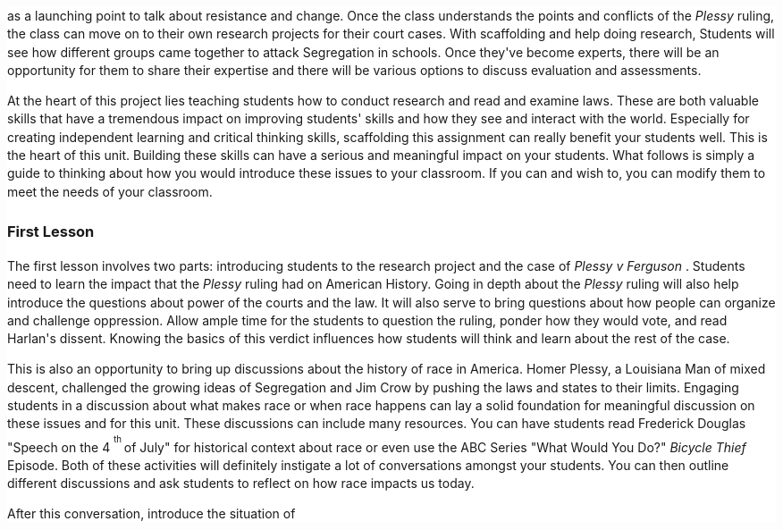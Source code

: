as a launching point to talk about resistance and change.  Once the class understands the points and conflicts of the
<i>
Plessy
</i>
ruling, the class can move on to their own research projects for their court cases.  With scaffolding and help doing research, Students will see how different groups came together to attack Segregation in schools.  Once they've become experts, there will be an opportunity for them to share their expertise and there will be various options to discuss evaluation and assessments.
</p>
<p>
At the heart of this project lies teaching students how to conduct research and read and examine laws.  These are both valuable skills that have a tremendous impact on improving students' skills and how they see and interact with the world.  Especially for creating independent learning and critical thinking skills, scaffolding this assignment can really benefit your students well.  This is the heart of this unit.  Building these skills can have a serious and meaningful impact on your students.  What follows is simply a guide to thinking about how you would introduce these issues to your classroom.  If you can and wish to, you can modify them to meet the needs of your classroom.
</p>
<h3>
First Lesson
</h3>
<p>
The first lesson involves two parts: introducing students to the research project and the case of
<i>
Plessy v Ferguson
</i>
.  Students need to learn the impact that the
<i>
Plessy
</i>
ruling had on American History.  Going in depth about the
<i>
Plessy
</i>
ruling will also help introduce the questions about power of the courts and the law.  It will also serve to bring questions about how people can organize and challenge oppression.  Allow ample time for the students to question the ruling, ponder how they would vote, and read Harlan's dissent.  Knowing the basics of this verdict influences how students will think and learn about the rest of the case.
</p>
<p>
This is also an opportunity to bring up discussions about the history of race in America.  Homer Plessy, a Louisiana Man of mixed descent, challenged the growing ideas of Segregation and Jim Crow by pushing the laws and states to their limits.  Engaging students in a discussion about what makes race or when race happens can lay a solid foundation for meaningful discussion on these issues and for this unit.  These discussions can include many resources.  You can have students read Frederick Douglas "Speech on the 4
<sup>
<sup>
th
</sup>
</sup>
of July" for historical context about race or even use the ABC Series "What Would You Do?"
<i>
Bicycle Thief
</i>
Episode.  Both of these activities will definitely instigate a lot of conversations amongst your students.  You can then outline different discussions and ask students to reflect on how race impacts us today.
</p>
<p>
After this conversation, introduce the situation of
<i>